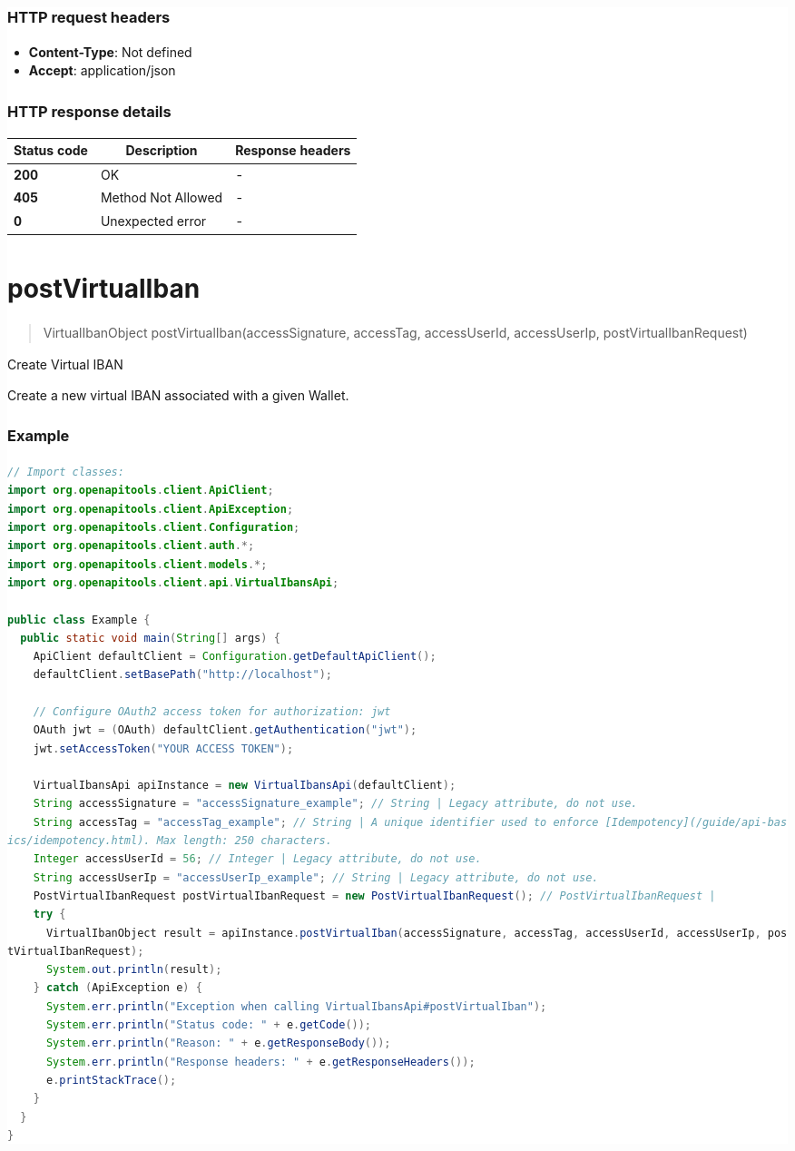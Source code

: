 ### HTTP request headers

 - **Content-Type**: Not defined
 - **Accept**: application/json

### HTTP response details
| Status code | Description | Response headers |
|-------------|-------------|------------------|
| **200** | OK |  -  |
| **405** | Method Not Allowed |  -  |
| **0** | Unexpected error |  -  |

<a id="postVirtualIban"></a>
# **postVirtualIban**
> VirtualIbanObject postVirtualIban(accessSignature, accessTag, accessUserId, accessUserIp, postVirtualIbanRequest)

Create Virtual IBAN

Create a new virtual IBAN associated with a given Wallet.

### Example
```java
// Import classes:
import org.openapitools.client.ApiClient;
import org.openapitools.client.ApiException;
import org.openapitools.client.Configuration;
import org.openapitools.client.auth.*;
import org.openapitools.client.models.*;
import org.openapitools.client.api.VirtualIbansApi;

public class Example {
  public static void main(String[] args) {
    ApiClient defaultClient = Configuration.getDefaultApiClient();
    defaultClient.setBasePath("http://localhost");
    
    // Configure OAuth2 access token for authorization: jwt
    OAuth jwt = (OAuth) defaultClient.getAuthentication("jwt");
    jwt.setAccessToken("YOUR ACCESS TOKEN");

    VirtualIbansApi apiInstance = new VirtualIbansApi(defaultClient);
    String accessSignature = "accessSignature_example"; // String | Legacy attribute, do not use. 
    String accessTag = "accessTag_example"; // String | A unique identifier used to enforce [Idempotency](/guide/api-basics/idempotency.html). Max length: 250 characters. 
    Integer accessUserId = 56; // Integer | Legacy attribute, do not use. 
    String accessUserIp = "accessUserIp_example"; // String | Legacy attribute, do not use. 
    PostVirtualIbanRequest postVirtualIbanRequest = new PostVirtualIbanRequest(); // PostVirtualIbanRequest | 
    try {
      VirtualIbanObject result = apiInstance.postVirtualIban(accessSignature, accessTag, accessUserId, accessUserIp, postVirtualIbanRequest);
      System.out.println(result);
    } catch (ApiException e) {
      System.err.println("Exception when calling VirtualIbansApi#postVirtualIban");
      System.err.println("Status code: " + e.getCode());
      System.err.println("Reason: " + e.getResponseBody());
      System.err.println("Response headers: " + e.getResponseHeaders());
      e.printStackTrace();
    }
  }
}
```